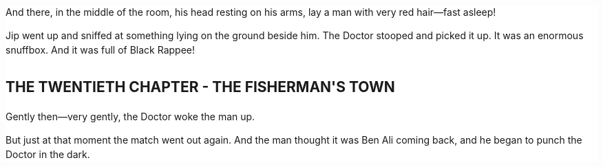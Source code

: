 And there, in the middle of the room, his head resting on his arms, lay a man with very red hair—fast asleep!

Jip went up and sniffed at something lying on the ground beside him. The Doctor stooped and picked it up. It was an enormous snuffbox. And it was full of Black Rappee!


## THE TWENTIETH CHAPTER - THE FISHERMAN'S TOWN

Gently then—very gently, the Doctor woke the man up.

But just at that moment the match went out again. And the man thought it was Ben Ali coming back, and he began to punch the Doctor in the dark.

